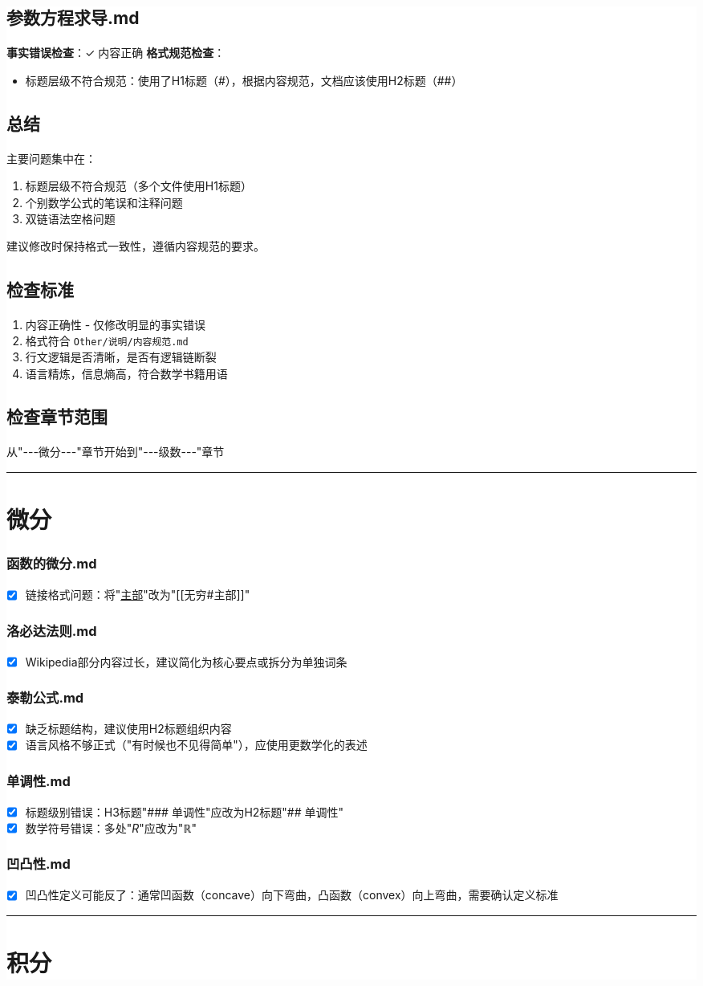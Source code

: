 ## 参数方程求导.md
**事实错误检查**：✓ 内容正确
**格式规范检查**：
- 标题层级不符合规范：使用了H1标题（#），根据内容规范，文档应该使用H2标题（##）

## 总结
主要问题集中在：
1. 标题层级不符合规范（多个文件使用H1标题）
2. 个别数学公式的笔误和注释问题
3. 双链语法空格问题

建议修改时保持格式一致性，遵循内容规范的要求。


## 检查标准
1. 内容正确性 - 仅修改明显的事实错误
2. 格式符合 `Other/说明/内容规范.md`
3. 行文逻辑是否清晰，是否有逻辑链断裂
4. 语言精炼，信息熵高，符合数学书籍用语

## 检查章节范围
从"---微分---"章节开始到"---级数---"章节

---

# 微分

### 函数的微分.md
- [x] 链接格式问题：将"[主部](无穷.md#主部)"改为"[[无穷#主部]]"

### 洛必达法则.md  
+ [x] Wikipedia部分内容过长，建议简化为核心要点或拆分为单独词条

### 泰勒公式.md
- [x] 缺乏标题结构，建议使用H2标题组织内容
- [x] 语言风格不够正式（"有时候也不见得简单"），应使用更数学化的表述

### 单调性.md
- [x] 标题级别错误：H3标题"### 单调性"应改为H2标题"## 单调性"
- [x] 数学符号错误：多处"${R}$"应改为"$\mathbb{R}$"

### 凹凸性.md
- [x] 凹凸性定义可能反了：通常凹函数（concave）向下弯曲，凸函数（convex）向上弯曲，需要确认定义标准

---

# 积分
